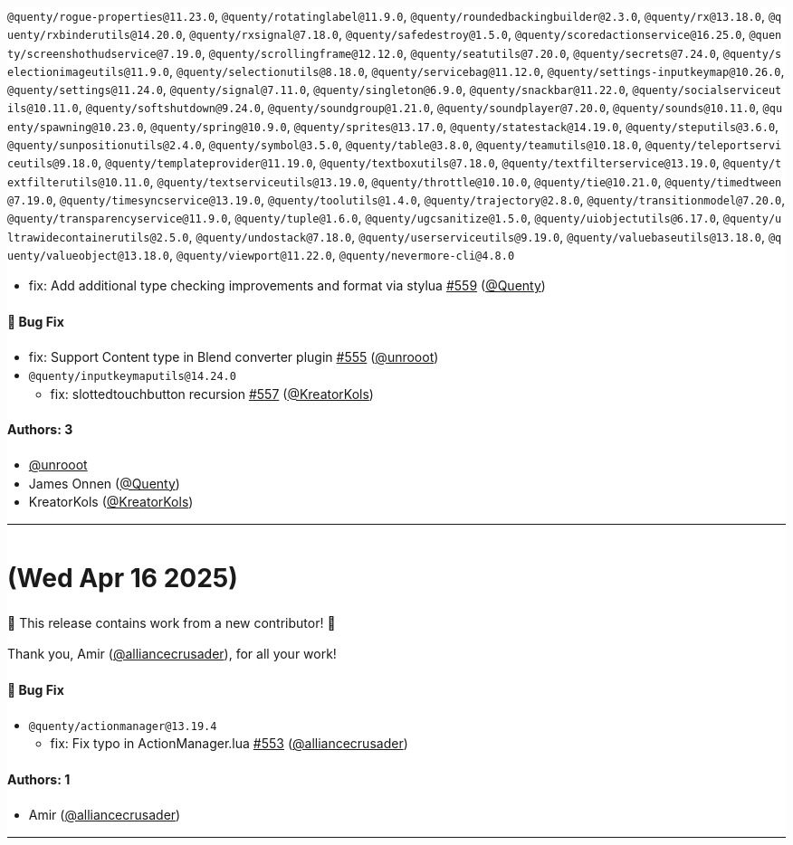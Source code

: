 `@quenty/rogue-properties@11.23.0`, `@quenty/rotatinglabel@11.9.0`, `@quenty/roundedbackingbuilder@2.3.0`, `@quenty/rx@13.18.0`, `@quenty/rxbinderutils@14.20.0`, `@quenty/rxsignal@7.18.0`, `@quenty/safedestroy@1.5.0`, `@quenty/scoredactionservice@16.25.0`, `@quenty/screenshothudservice@7.19.0`, `@quenty/scrollingframe@12.12.0`, `@quenty/seatutils@7.20.0`, `@quenty/secrets@7.24.0`, `@quenty/selectionimageutils@11.9.0`, `@quenty/selectionutils@8.18.0`, `@quenty/servicebag@11.12.0`, `@quenty/settings-inputkeymap@10.26.0`, `@quenty/settings@11.24.0`, `@quenty/signal@7.11.0`, `@quenty/singleton@6.9.0`, `@quenty/snackbar@11.22.0`, `@quenty/socialserviceutils@10.11.0`, `@quenty/softshutdown@9.24.0`, `@quenty/soundgroup@1.21.0`, `@quenty/soundplayer@7.20.0`, `@quenty/sounds@10.11.0`, `@quenty/spawning@10.23.0`, `@quenty/spring@10.9.0`, `@quenty/sprites@13.17.0`, `@quenty/statestack@14.19.0`, `@quenty/steputils@3.6.0`, `@quenty/sunpositionutils@2.4.0`, `@quenty/symbol@3.5.0`, `@quenty/table@3.8.0`, `@quenty/teamutils@10.18.0`, `@quenty/teleportserviceutils@9.18.0`, `@quenty/templateprovider@11.19.0`, `@quenty/textboxutils@7.18.0`, `@quenty/textfilterservice@13.19.0`, `@quenty/textfilterutils@10.11.0`, `@quenty/textserviceutils@13.19.0`, `@quenty/throttle@10.10.0`, `@quenty/tie@10.21.0`, `@quenty/timedtween@7.19.0`, `@quenty/timesyncservice@13.19.0`, `@quenty/toolutils@1.4.0`, `@quenty/trajectory@2.8.0`, `@quenty/transitionmodel@7.20.0`, `@quenty/transparencyservice@11.9.0`, `@quenty/tuple@1.6.0`, `@quenty/ugcsanitize@1.5.0`, `@quenty/uiobjectutils@6.17.0`, `@quenty/ultrawidecontainerutils@2.5.0`, `@quenty/undostack@7.18.0`, `@quenty/userserviceutils@9.19.0`, `@quenty/valuebaseutils@13.18.0`, `@quenty/valueobject@13.18.0`, `@quenty/viewport@11.22.0`, `@quenty/nevermore-cli@4.8.0`
  - fix: Add additional type checking improvements and format via stylua [#559](https://github.com/Quenty/NevermoreEngine/pull/559) ([@Quenty](https://github.com/Quenty))

#### 🐛 Bug Fix

- fix: Support Content type in Blend converter plugin [#555](https://github.com/Quenty/NevermoreEngine/pull/555) ([@unrooot](https://github.com/unrooot))
- `@quenty/inputkeymaputils@14.24.0`
  - fix: slottedtouchbutton recursion [#557](https://github.com/Quenty/NevermoreEngine/pull/557) ([@KreatorKols](https://github.com/KreatorKols))

#### Authors: 3

- [@unrooot](https://github.com/unrooot)
- James Onnen ([@Quenty](https://github.com/Quenty))
- KreatorKols ([@KreatorKols](https://github.com/KreatorKols))

---

# (Wed Apr 16 2025)

:tada: This release contains work from a new contributor! :tada:

Thank you, Amir ([@alliancecrusader](https://github.com/alliancecrusader)), for all your work!

#### 🐛 Bug Fix

- `@quenty/actionmanager@13.19.4`
  - fix: Fix typo in ActionManager.lua [#553](https://github.com/Quenty/NevermoreEngine/pull/553) ([@alliancecrusader](https://github.com/alliancecrusader))

#### Authors: 1

- Amir ([@alliancecrusader](https://github.com/alliancecrusader))

---